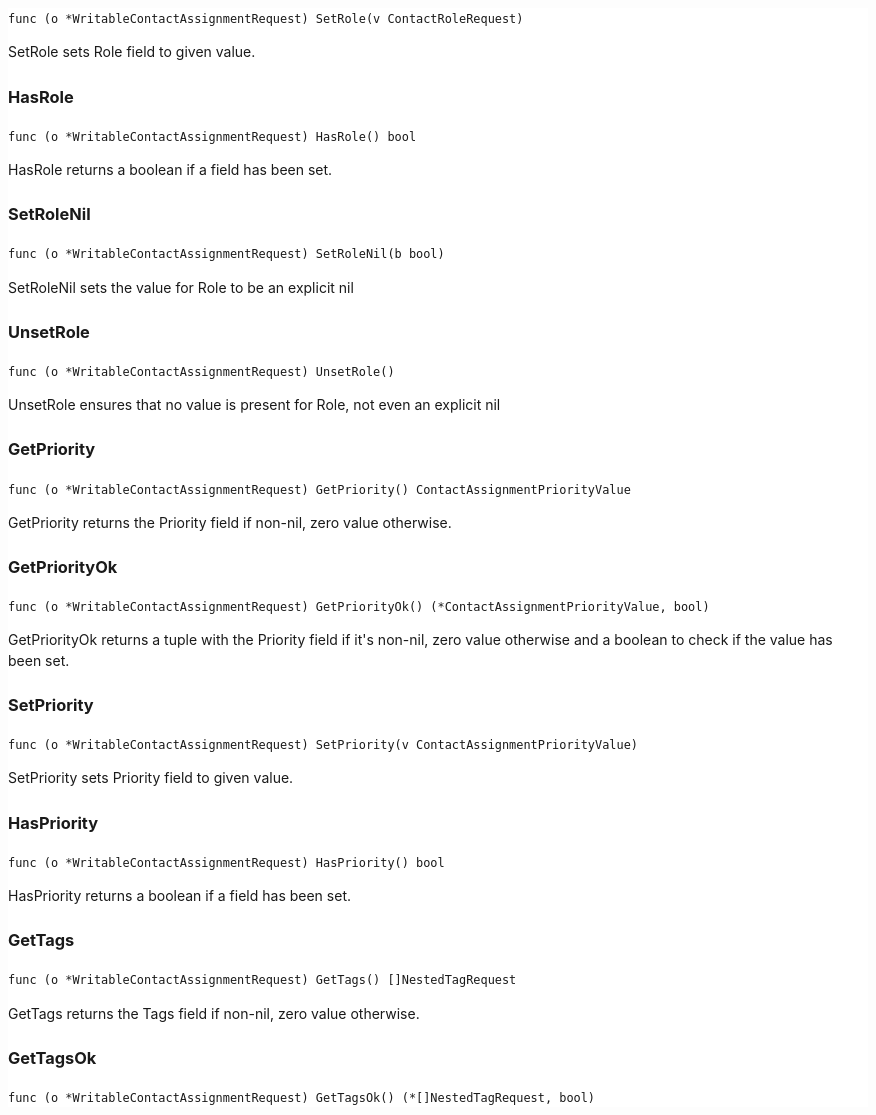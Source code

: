 `func (o *WritableContactAssignmentRequest) SetRole(v ContactRoleRequest)`

SetRole sets Role field to given value.

### HasRole

`func (o *WritableContactAssignmentRequest) HasRole() bool`

HasRole returns a boolean if a field has been set.

### SetRoleNil

`func (o *WritableContactAssignmentRequest) SetRoleNil(b bool)`

 SetRoleNil sets the value for Role to be an explicit nil

### UnsetRole
`func (o *WritableContactAssignmentRequest) UnsetRole()`

UnsetRole ensures that no value is present for Role, not even an explicit nil
### GetPriority

`func (o *WritableContactAssignmentRequest) GetPriority() ContactAssignmentPriorityValue`

GetPriority returns the Priority field if non-nil, zero value otherwise.

### GetPriorityOk

`func (o *WritableContactAssignmentRequest) GetPriorityOk() (*ContactAssignmentPriorityValue, bool)`

GetPriorityOk returns a tuple with the Priority field if it's non-nil, zero value otherwise
and a boolean to check if the value has been set.

### SetPriority

`func (o *WritableContactAssignmentRequest) SetPriority(v ContactAssignmentPriorityValue)`

SetPriority sets Priority field to given value.

### HasPriority

`func (o *WritableContactAssignmentRequest) HasPriority() bool`

HasPriority returns a boolean if a field has been set.

### GetTags

`func (o *WritableContactAssignmentRequest) GetTags() []NestedTagRequest`

GetTags returns the Tags field if non-nil, zero value otherwise.

### GetTagsOk

`func (o *WritableContactAssignmentRequest) GetTagsOk() (*[]NestedTagRequest, bool)`
